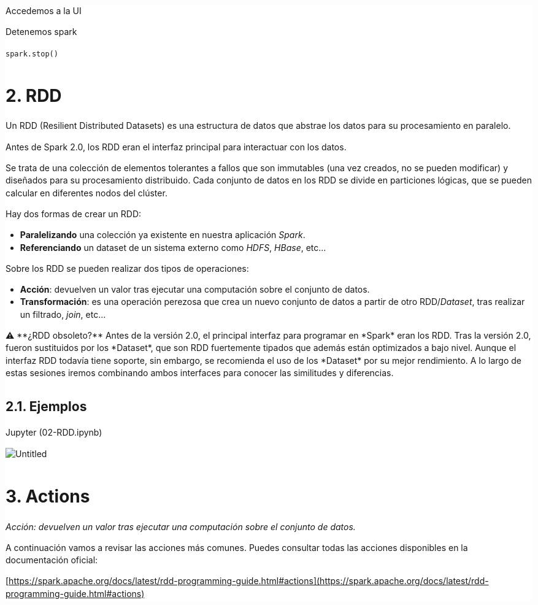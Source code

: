 Accedemos a la UI

Detenemos spark

```python
spark.stop()
```

# 2. RDD

Un RDD (Resilient Distributed Datasets) es una estructura de datos que abstrae los datos para su procesamiento en paralelo.

Antes de Spark 2.0, los RDD eran el interfaz principal para interactuar con los datos.

Se trata de una colección de elementos tolerantes a fallos que son immutables (una vez creados, no se pueden modificar) y diseñados para su procesamiento distribuido. Cada conjunto de datos en los RDD se divide en particiones lógicas, que se pueden calcular en diferentes nodos del clúster.

Hay dos formas de crear un RDD:

- **Paralelizando** una colección ya existente en nuestra aplicación *Spark*.
- **Referenciando** un dataset de un sistema externo como *HDFS*, *HBase*, etc...

Sobre los RDD se pueden realizar dos tipos de operaciones:

- **Acción**: devuelven un valor tras ejecutar una computación sobre el conjunto de datos.
- **Transformación**: es una operación perezosa que crea un nuevo conjunto de datos a partir de otro RDD/*Dataset*, tras realizar un filtrado, *join*, etc...

<aside>
⚠️ **¿RDD obsoleto?**
Antes de la versión 2.0, el principal interfaz para programar en *Spark* eran los RDD. Tras la versión 2.0, fueron sustituidos por los *Dataset*, que son RDD fuertemente tipados que además están optimizados a bajo nivel. Aunque el interfaz RDD todavía tiene soporte, sin embargo, se recomienda el uso de los *Dataset* por su mejor rendimiento. A lo largo de estas sesiones iremos combinando ambos interfaces para conocer las similitudes y diferencias.

</aside>

## 2.1. Ejemplos

Jupyter (02-RDD.ipynb)

![Untitled](<./UD05 4 PySpark Contexto, sesión y RDDs fffe913de6c48188a3bae07c2b6ff4e1/Untitled 2.png>)

# 3. Actions

*Acción: devuelven un valor tras ejecutar una computación sobre el conjunto de datos.*

A continuación vamos a revisar las acciones más comunes. Puedes consultar todas las acciones disponibles en la documentación oficial:

[https://spark.apache.org/docs/latest/rdd-programming-guide.html#actions](https://spark.apache.org/docs/latest/rdd-programming-guide.html#actions)
